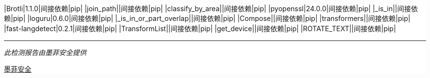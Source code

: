 |Brotli|1.1.0|间接依赖|pip|
|join_path||间接依赖|pip|
|classify_by_area||间接依赖|pip|
|pyopenssl|24.0.0|间接依赖|pip|
|_is_in||间接依赖|pip|
|loguru|0.6.0|间接依赖|pip|
|_is_in_or_part_overlap||间接依赖|pip|
|Compose||间接依赖|pip|
|transformers||间接依赖|pip|
|fast-langdetect|0.2.1|间接依赖|pip|
|TransformList||间接依赖|pip|
|get_device||间接依赖|pip|
|ROTATE_TEXT||间接依赖|pip|


------

*此检测报告由墨菲安全提供*

[墨菲安全](www.murphysec.com)